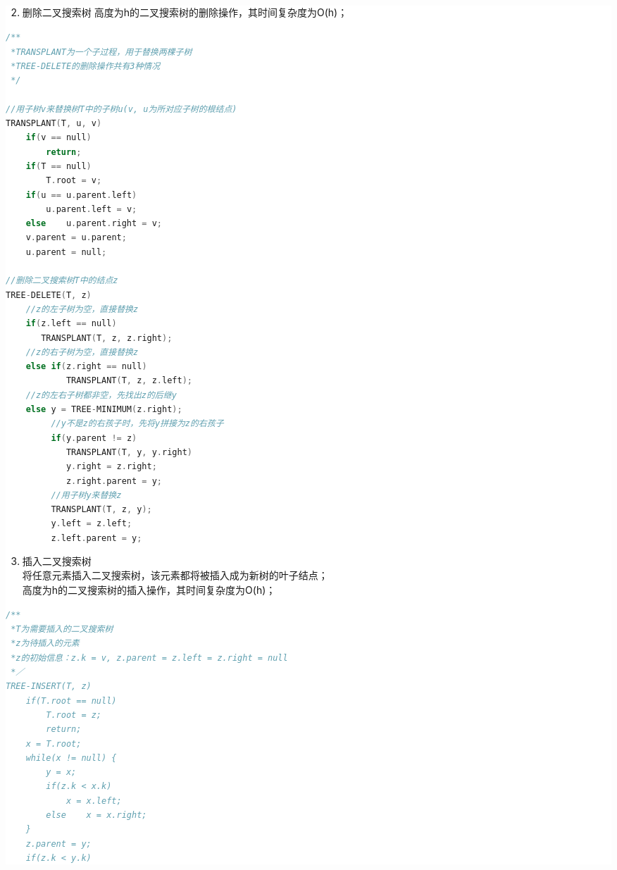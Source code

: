 2. 删除二叉搜索树
高度为h的二叉搜索树的删除操作，其时间复杂度为O(h)；

```c++
/**
 *TRANSPLANT为一个子过程，用于替换两棵子树
 *TREE-DELETE的删除操作共有3种情况
 */

//用子树v来替换树T中的子树u(v, u为所对应子树的根结点)
TRANSPLANT(T, u, v)
    if(v == null)
        return;
    if(T == null)
        T.root = v;
    if(u == u.parent.left)
        u.parent.left = v;
    else    u.parent.right = v;
    v.parent = u.parent;
    u.parent = null;

//删除二叉搜索树T中的结点z
TREE-DELETE(T, z)
    //z的左子树为空，直接替换z
    if(z.left == null)
       TRANSPLANT(T, z, z.right);
    //z的右子树为空，直接替换z
    else if(z.right == null)
            TRANSPLANT(T, z, z.left);
    //z的左右子树都非空，先找出z的后继y
    else y = TREE-MINIMUM(z.right);
         //y不是z的右孩子时，先将y拼接为z的右孩子
         if(y.parent != z)
            TRANSPLANT(T, y, y.right)
            y.right = z.right;
            z.right.parent = y;
         //用子树y来替换z
         TRANSPLANT(T, z, y);
         y.left = z.left;
         z.left.parent = y;
```


3. 插入二叉搜索树  
将任意元素插入二叉搜索树，该元素都将被插入成为新树的叶子结点；  
高度为h的二叉搜索树的插入操作，其时间复杂度为O(h)；

```c
/**
 *T为需要插入的二叉搜索树
 *z为待插入的元素
 *z的初始信息：z.k = v, z.parent = z.left = z.right = null
 *／
TREE-INSERT(T, z)
    if(T.root == null)
        T.root = z;
        return;
    x = T.root;
    while(x != null) {
        y = x;
        if(z.k < x.k)
            x = x.left;
        else    x = x.right;
    }
    z.parent = y;
    if(z.k < y.k)
```